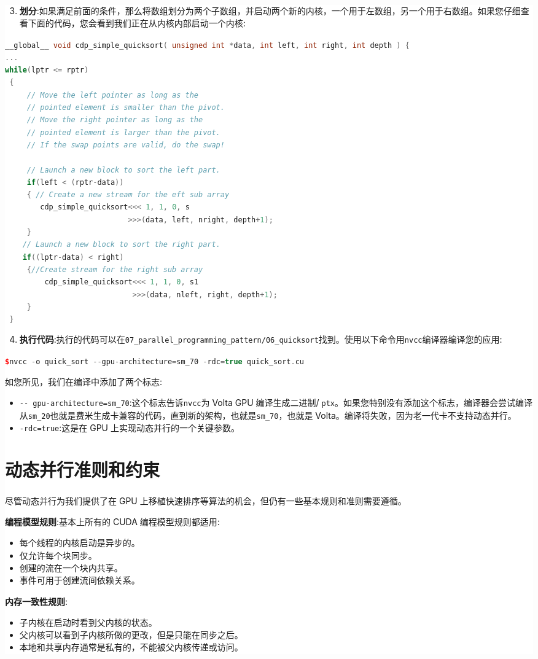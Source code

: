 3.  **划分**:如果满足前面的条件，那么将数组划分为两个子数组，并启动两个新的内核，一个用于左数组，另一个用于右数组。如果您仔细查看下面的代码，您会看到我们正在从内核内部启动一个内核:

```cpp
__global__ void cdp_simple_quicksort( unsigned int *data, int left, int right, int depth ) {
...
while(lptr <= rptr)
 {
     // Move the left pointer as long as the 
     // pointed element is smaller than the pivot.
     // Move the right pointer as long as the 
     // pointed element is larger than the pivot.
     // If the swap points are valid, do the swap!

     // Launch a new block to sort the left part.
     if(left < (rptr-data))
     { // Create a new stream for the eft sub array
        cdp_simple_quicksort<<< 1, 1, 0, s 
                            >>>(data, left, nright, depth+1);
     }
    // Launch a new block to sort the right part.
    if((lptr-data) < right)
     {//Create stream for the right sub array
         cdp_simple_quicksort<<< 1, 1, 0, s1 
                             >>>(data, nleft, right, depth+1);
     }
 }
```

4.  **执行代码**:执行的代码可以在`07_parallel_programming_pattern/06_quicksort`找到。使用以下命令用`nvcc`编译器编译您的应用:

```cpp
$nvcc -o quick_sort --gpu-architecture=sm_70 -rdc=true quick_sort.cu 
```

如您所见，我们在编译中添加了两个标志:

*   `-- gpu-architecture=sm_70`:这个标志告诉`nvcc`为 Volta GPU 编译生成二进制/ `ptx`。如果您特别没有添加这个标志，编译器会尝试编译从`sm_20`也就是费米生成卡兼容的代码，直到新的架构，也就是`sm_70`，也就是 Volta。编译将失败，因为老一代卡不支持动态并行。
*   `-rdc=true`:这是在 GPU 上实现动态并行的一个关键参数。

# 动态并行准则和约束

尽管动态并行为我们提供了在 GPU 上移植快速排序等算法的机会，但仍有一些基本规则和准则需要遵循。

**编程模型规则**:基本上所有的 CUDA 编程模型规则都适用:

*   每个线程的内核启动是异步的。
*   仅允许每个块同步。
*   创建的流在一个块内共享。
*   事件可用于创建流间依赖关系。

**内存一致性规则**:

*   子内核在启动时看到父内核的状态。
*   父内核可以看到子内核所做的更改，但是只能在同步之后。
*   本地和共享内存通常是私有的，不能被父内核传递或访问。
